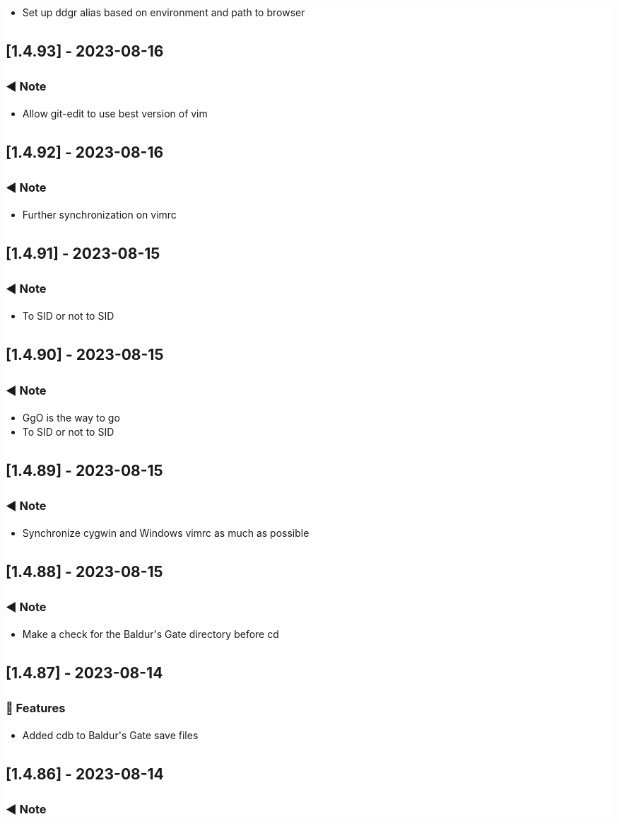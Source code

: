 - Set up ddgr alias based on environment and path to browser

## [1.4.93] - 2023-08-16

### ◀️ Note

- Allow git-edit to use best version of vim

## [1.4.92] - 2023-08-16

### ◀️ Note

- Further synchronization on vimrc

## [1.4.91] - 2023-08-15

### ◀️ Note

-   To SID or not to SID

## [1.4.90] - 2023-08-15

### ◀️ Note

- GgO is the way to go
- To SID or not to SID

## [1.4.89] - 2023-08-15

### ◀️ Note

- Synchronize cygwin and Windows vimrc as much as possible

## [1.4.88] - 2023-08-15

### ◀️ Note

- Make a check for the Baldur's Gate directory before cd

## [1.4.87] - 2023-08-14

### 🚀 Features

- Added cdb to Baldur's Gate save files

## [1.4.86] - 2023-08-14

### ◀️ Note
